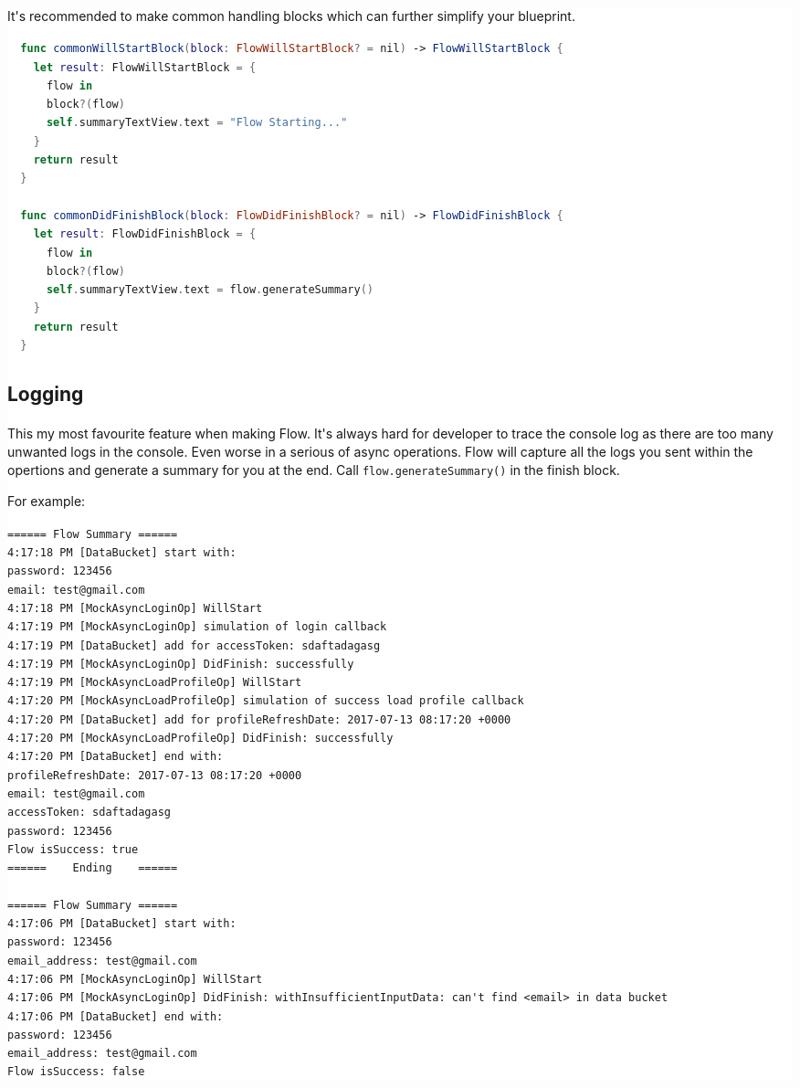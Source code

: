 It's recommended to make common handling blocks which can further simplify your blueprint.
```swift
  func commonWillStartBlock(block: FlowWillStartBlock? = nil) -> FlowWillStartBlock {
    let result: FlowWillStartBlock = {
      flow in
      block?(flow)
      self.summaryTextView.text = "Flow Starting..."
    }
    return result
  }
  
  func commonDidFinishBlock(block: FlowDidFinishBlock? = nil) -> FlowDidFinishBlock {
    let result: FlowDidFinishBlock = {
      flow in
      block?(flow)
      self.summaryTextView.text = flow.generateSummary()
    }
    return result
  }

```


## Logging
This my most favourite feature when making Flow. It's always hard for developer to trace the console log as there are too many unwanted logs in the console. Even worse in a serious of async operations.
Flow will capture all the logs you sent within the opertions and generate a summary for you at the end.
Call `flow.generateSummary()` in the finish block.

For example:
```
====== Flow Summary ======
4:17:18 PM [DataBucket] start with:
password: 123456
email: test@gmail.com
4:17:18 PM [MockAsyncLoginOp] WillStart
4:17:19 PM [MockAsyncLoginOp] simulation of login callback
4:17:19 PM [DataBucket] add for accessToken: sdaftadagasg
4:17:19 PM [MockAsyncLoginOp] DidFinish: successfully
4:17:19 PM [MockAsyncLoadProfileOp] WillStart
4:17:20 PM [MockAsyncLoadProfileOp] simulation of success load profile callback
4:17:20 PM [DataBucket] add for profileRefreshDate: 2017-07-13 08:17:20 +0000
4:17:20 PM [MockAsyncLoadProfileOp] DidFinish: successfully
4:17:20 PM [DataBucket] end with:
profileRefreshDate: 2017-07-13 08:17:20 +0000
email: test@gmail.com
accessToken: sdaftadagasg
password: 123456
Flow isSuccess: true
======    Ending    ======

====== Flow Summary ======
4:17:06 PM [DataBucket] start with:
password: 123456
email_address: test@gmail.com
4:17:06 PM [MockAsyncLoginOp] WillStart
4:17:06 PM [MockAsyncLoginOp] DidFinish: withInsufficientInputData: can't find <email> in data bucket
4:17:06 PM [DataBucket] end with:
password: 123456
email_address: test@gmail.com
Flow isSuccess: false
```